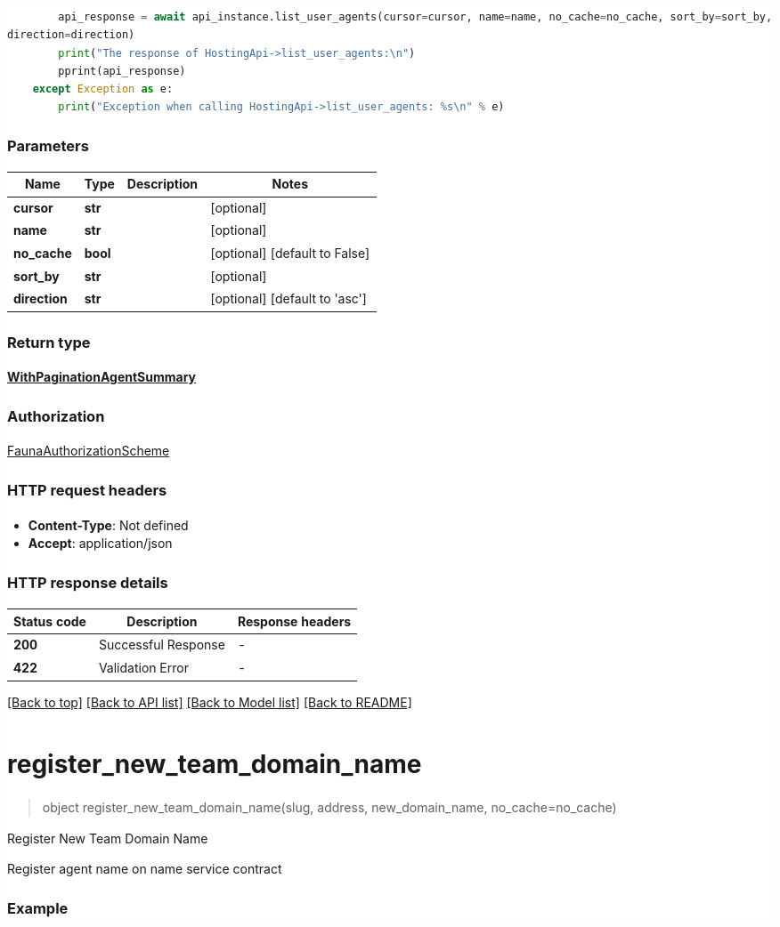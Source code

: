 ```python
        api_response = await api_instance.list_user_agents(cursor=cursor, name=name, no_cache=no_cache, sort_by=sort_by, direction=direction)
        print("The response of HostingApi->list_user_agents:\n")
        pprint(api_response)
    except Exception as e:
        print("Exception when calling HostingApi->list_user_agents: %s\n" % e)
```



### Parameters


Name | Type | Description  | Notes
------------- | ------------- | ------------- | -------------
 **cursor** | **str**|  | [optional] 
 **name** | **str**|  | [optional] 
 **no_cache** | **bool**|  | [optional] [default to False]
 **sort_by** | **str**|  | [optional] 
 **direction** | **str**|  | [optional] [default to &#39;asc&#39;]

### Return type

[**WithPaginationAgentSummary**](WithPaginationAgentSummary.md)

### Authorization

[FaunaAuthorizationScheme](../README.md#FaunaAuthorizationScheme)

### HTTP request headers

 - **Content-Type**: Not defined
 - **Accept**: application/json

### HTTP response details

| Status code | Description | Response headers |
|-------------|-------------|------------------|
**200** | Successful Response |  -  |
**422** | Validation Error |  -  |

[[Back to top]](#) [[Back to API list]](../README.md#documentation-for-api-endpoints) [[Back to Model list]](../README.md#documentation-for-models) [[Back to README]](../README.md)

# **register_new_team_domain_name**
> object register_new_team_domain_name(slug, address, new_domain_name, no_cache=no_cache)

Register New Team Domain Name

Register agent name on name service contract

### Example
